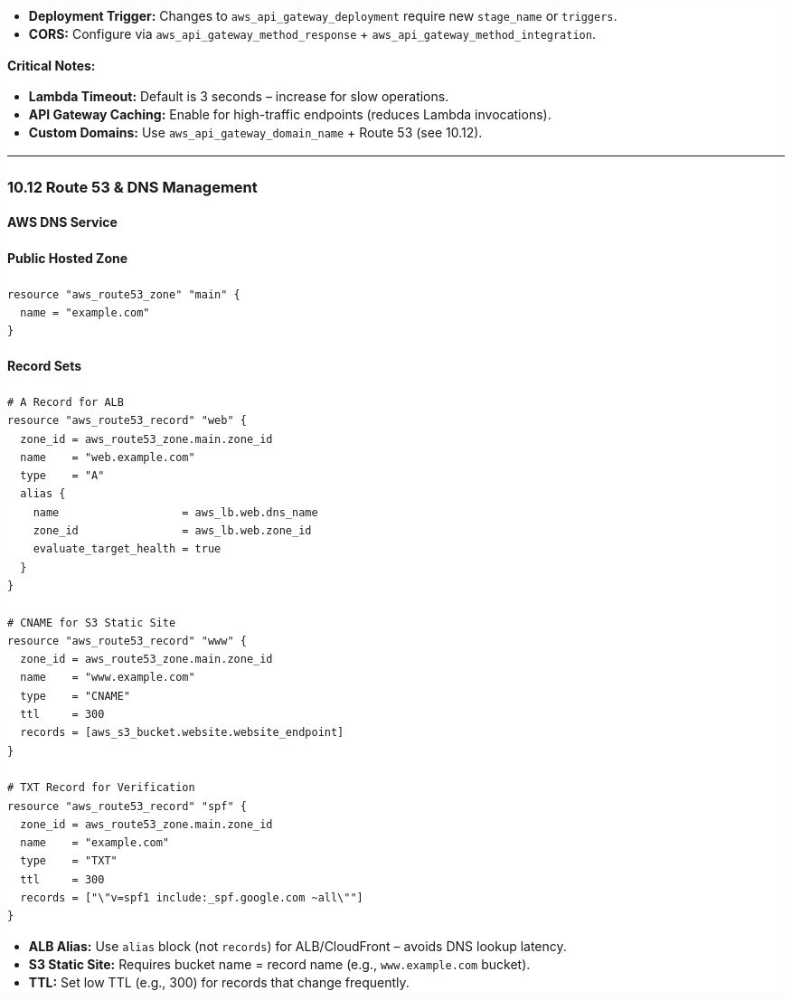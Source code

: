- **Deployment Trigger:** Changes to `aws_api_gateway_deployment` require new `stage_name` or `triggers`.  
- **CORS:** Configure via `aws_api_gateway_method_response` + `aws_api_gateway_method_integration`.  

**Critical Notes:**  
- **Lambda Timeout:** Default is 3 seconds – increase for slow operations.  
- **API Gateway Caching:** Enable for high-traffic endpoints (reduces Lambda invocations).  
- **Custom Domains:** Use `aws_api_gateway_domain_name` + Route 53 (see 10.12).  

---

### **10.12 Route 53 & DNS Management**  
**AWS DNS Service**  

#### **Public Hosted Zone**  
```hcl
resource "aws_route53_zone" "main" {
  name = "example.com"
}
```

#### **Record Sets**  
```hcl
# A Record for ALB
resource "aws_route53_record" "web" {
  zone_id = aws_route53_zone.main.zone_id
  name    = "web.example.com"
  type    = "A"
  alias {
    name                   = aws_lb.web.dns_name
    zone_id                = aws_lb.web.zone_id
    evaluate_target_health = true
  }
}

# CNAME for S3 Static Site
resource "aws_route53_record" "www" {
  zone_id = aws_route53_zone.main.zone_id
  name    = "www.example.com"
  type    = "CNAME"
  ttl     = 300
  records = [aws_s3_bucket.website.website_endpoint]
}

# TXT Record for Verification
resource "aws_route53_record" "spf" {
  zone_id = aws_route53_zone.main.zone_id
  name    = "example.com"
  type    = "TXT"
  ttl     = 300
  records = ["\"v=spf1 include:_spf.google.com ~all\""]
}
```
- **ALB Alias:** Use `alias` block (not `records`) for ALB/CloudFront – avoids DNS lookup latency.  
- **S3 Static Site:** Requires bucket name = record name (e.g., `www.example.com` bucket).  
- **TTL:** Set low TTL (e.g., 300) for records that change frequently.  
